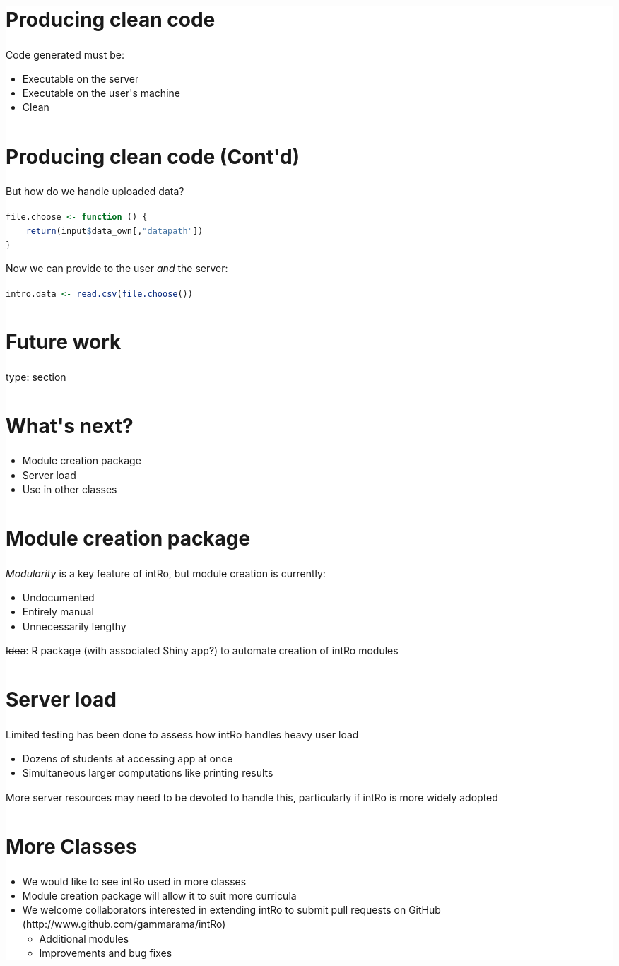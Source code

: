 Producing clean code
========================================================
Code generated must be:

* Executable on the server
* Executable on the user's machine
* Clean

Producing clean code (Cont'd)
========================================================
But how do we handle uploaded data?


```r
file.choose <- function () {
    return(input$data_own[,"datapath"])
}
```

Now we can provide to the user *and* the server:


```r
intro.data <- read.csv(file.choose())
```

Future work
========================================================
type: section

What's next?
========================================================
* Module creation package
* Server load
* Use in other classes

Module creation package
========================================================
*Modularity* is a key feature of intRo, but module creation is currently:
* Undocumented
* Entirely manual
* Unnecessarily lengthy

~~Idea~~: R package (with associated Shiny app?) to automate creation of intRo modules

Server load
========================================================
Limited testing has been done to assess how intRo handles heavy user load
* Dozens of students at accessing app at once
* Simultaneous larger computations like printing results

More server resources may need to be devoted to handle this, particularly if intRo is more widely adopted

More Classes
========================================================
* We would like to see intRo used in more classes
* Module creation package will allow it to suit more curricula
* We welcome collaborators interested in extending intRo to submit pull requests on GitHub (http://www.github.com/gammarama/intRo)
    * Additional modules
    * Improvements and bug fixes
